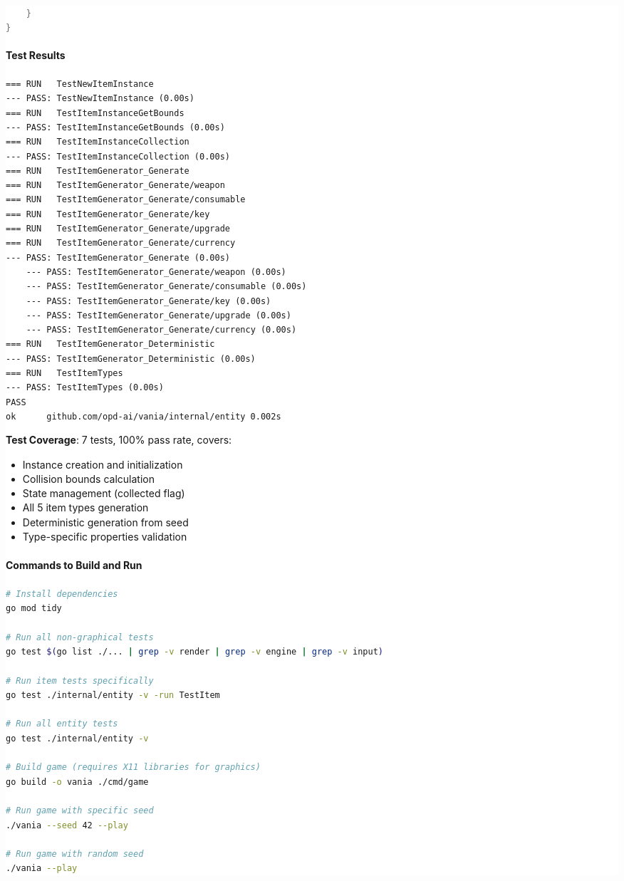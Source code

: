```go
	}
}
```

#### Test Results

```
=== RUN   TestNewItemInstance
--- PASS: TestNewItemInstance (0.00s)
=== RUN   TestItemInstanceGetBounds
--- PASS: TestItemInstanceGetBounds (0.00s)
=== RUN   TestItemInstanceCollection
--- PASS: TestItemInstanceCollection (0.00s)
=== RUN   TestItemGenerator_Generate
=== RUN   TestItemGenerator_Generate/weapon
=== RUN   TestItemGenerator_Generate/consumable
=== RUN   TestItemGenerator_Generate/key
=== RUN   TestItemGenerator_Generate/upgrade
=== RUN   TestItemGenerator_Generate/currency
--- PASS: TestItemGenerator_Generate (0.00s)
    --- PASS: TestItemGenerator_Generate/weapon (0.00s)
    --- PASS: TestItemGenerator_Generate/consumable (0.00s)
    --- PASS: TestItemGenerator_Generate/key (0.00s)
    --- PASS: TestItemGenerator_Generate/upgrade (0.00s)
    --- PASS: TestItemGenerator_Generate/currency (0.00s)
=== RUN   TestItemGenerator_Deterministic
--- PASS: TestItemGenerator_Deterministic (0.00s)
=== RUN   TestItemTypes
--- PASS: TestItemTypes (0.00s)
PASS
ok  	github.com/opd-ai/vania/internal/entity	0.002s
```

**Test Coverage**: 7 tests, 100% pass rate, covers:
- Instance creation and initialization
- Collision bounds calculation
- State management (collected flag)
- All 5 item types generation
- Deterministic generation from seed
- Type-specific properties validation

#### Commands to Build and Run

```bash
# Install dependencies
go mod tidy

# Run all non-graphical tests
go test $(go list ./... | grep -v render | grep -v engine | grep -v input)

# Run item tests specifically
go test ./internal/entity -v -run TestItem

# Run all entity tests
go test ./internal/entity -v

# Build game (requires X11 libraries for graphics)
go build -o vania ./cmd/game

# Run game with specific seed
./vania --seed 42 --play

# Run game with random seed
./vania --play
```

